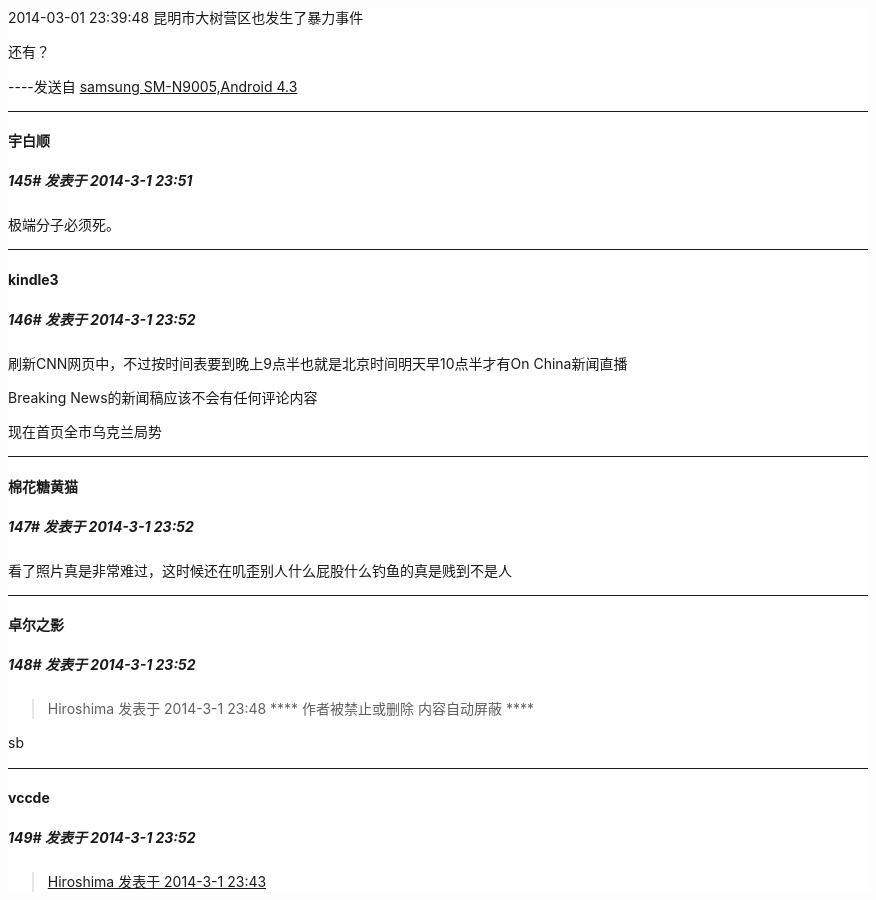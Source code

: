 
2014-03-01 23:39:48
昆明市大树营区也发生了暴力事件

还有？


----发送自 [samsung SM-N9005,Android 4.3](http://stage1.5j4m.com/?null)


-----

####  宇白顺  
##### 145#       发表于 2014-3-1 23:51


极端分子必须死。


-----

####  kindle3  
##### 146#       发表于 2014-3-1 23:52


刷新CNN网页中，不过按时间表要到晚上9点半也就是北京时间明天早10点半才有On China新闻直播

Breaking News的新闻稿应该不会有任何评论内容

现在首页全市乌克兰局势


-----

####  棉花糖黄猫  
##### 147#       发表于 2014-3-1 23:52


看了照片真是非常难过，这时候还在叽歪别人什么屁股什么钓鱼的真是贱到不是人


-----

####  卓尔之影  
##### 148#       发表于 2014-3-1 23:52


<blockquote>Hiroshima 发表于 2014-3-1 23:48
**** 作者被禁止或删除 内容自动屏蔽 ****</blockquote>
sb 


-----

####  vccde  
##### 149#       发表于 2014-3-1 23:52


<blockquote><a href="httphttps://bbs.saraba1st.com/2b/forum.php?mod=redirect&amp;goto=findpost&amp;pid=24650542&amp;ptid=1003195" target="_blank">Hiroshima 发表于 2014-3-1 23:43</a>
